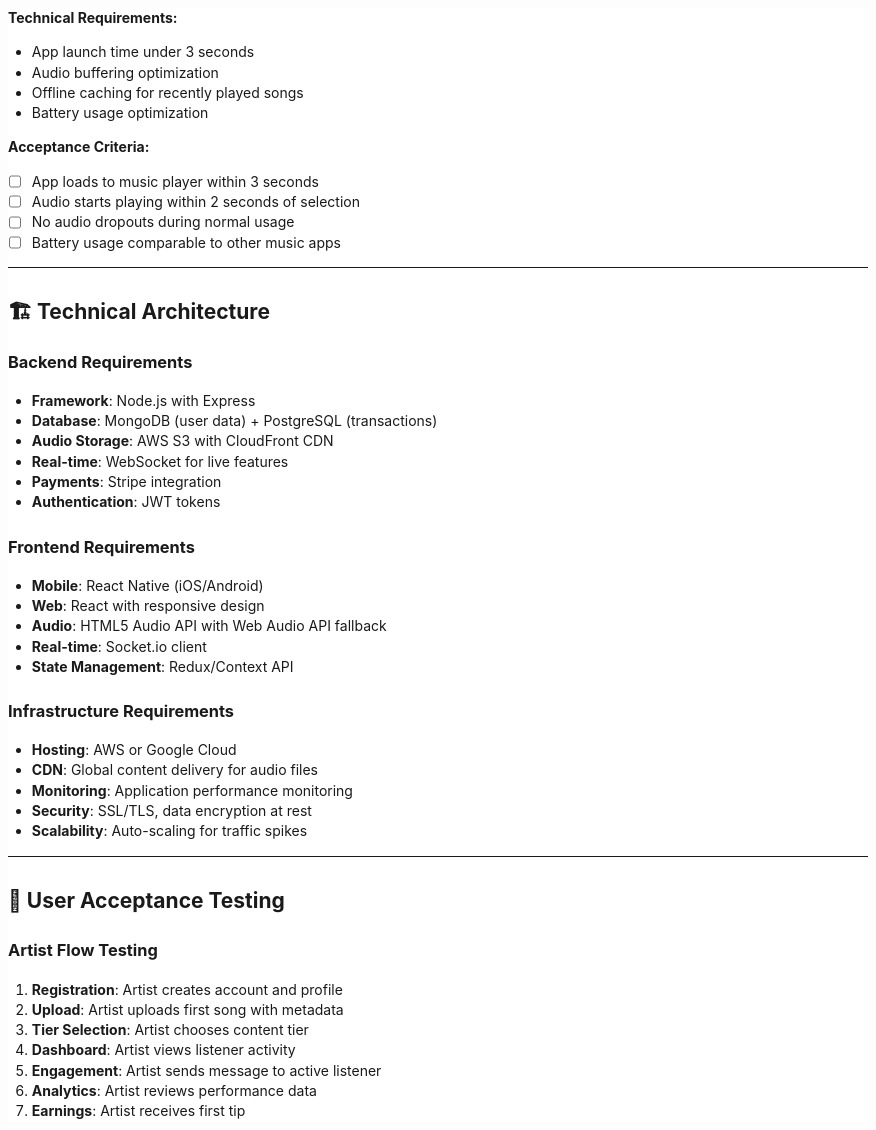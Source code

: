 **Technical Requirements:**
- App launch time under 3 seconds
- Audio buffering optimization
- Offline caching for recently played songs
- Battery usage optimization

**Acceptance Criteria:**
- [ ] App loads to music player within 3 seconds
- [ ] Audio starts playing within 2 seconds of selection
- [ ] No audio dropouts during normal usage
- [ ] Battery usage comparable to other music apps

---

## 🏗️ Technical Architecture

### **Backend Requirements**
- **Framework**: Node.js with Express
- **Database**: MongoDB (user data) + PostgreSQL (transactions)
- **Audio Storage**: AWS S3 with CloudFront CDN
- **Real-time**: WebSocket for live features
- **Payments**: Stripe integration
- **Authentication**: JWT tokens

### **Frontend Requirements**
- **Mobile**: React Native (iOS/Android)
- **Web**: React with responsive design
- **Audio**: HTML5 Audio API with Web Audio API fallback
- **Real-time**: Socket.io client
- **State Management**: Redux/Context API

### **Infrastructure Requirements**
- **Hosting**: AWS or Google Cloud
- **CDN**: Global content delivery for audio files
- **Monitoring**: Application performance monitoring
- **Security**: SSL/TLS, data encryption at rest
- **Scalability**: Auto-scaling for traffic spikes

---

## 👥 User Acceptance Testing

### **Artist Flow Testing**
1. **Registration**: Artist creates account and profile
2. **Upload**: Artist uploads first song with metadata
3. **Tier Selection**: Artist chooses content tier
4. **Dashboard**: Artist views listener activity
5. **Engagement**: Artist sends message to active listener
6. **Analytics**: Artist reviews performance data
7. **Earnings**: Artist receives first tip
